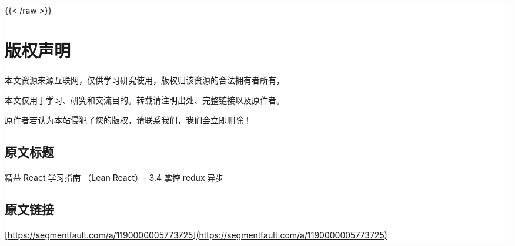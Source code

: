                
{{< /raw >}}

# 版权声明
本文资源来源互联网，仅供学习研究使用，版权归该资源的合法拥有者所有，

本文仅用于学习、研究和交流目的。转载请注明出处、完整链接以及原作者。

原作者若认为本站侵犯了您的版权，请联系我们，我们会立即删除！

## 原文标题
精益 React 学习指南 （Lean React）- 3.4 掌控 redux 异步

## 原文链接
[https://segmentfault.com/a/1190000005773725](https://segmentfault.com/a/1190000005773725)

